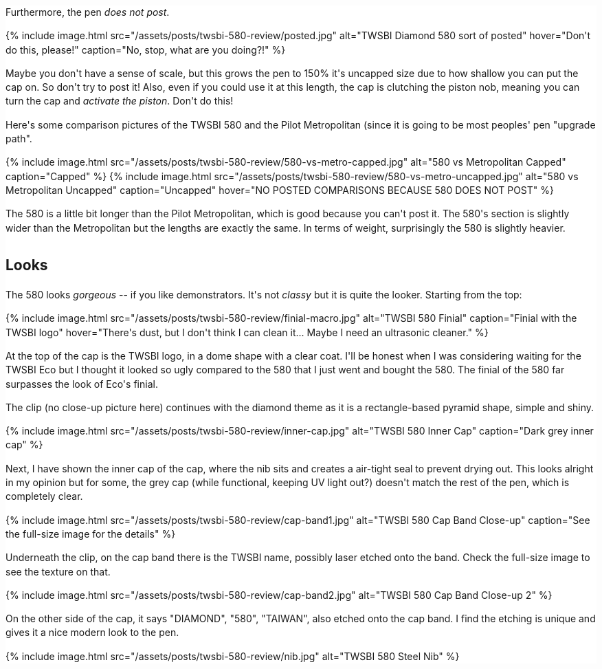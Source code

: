 Furthermore, the pen *does not post*.

{% include image.html src="/assets/posts/twsbi-580-review/posted.jpg" alt="TWSBI Diamond 580 sort of posted" hover="Don't do this, please!" caption="No, stop, what are you doing?!" %}

Maybe you don't have a sense of scale, but this grows the pen to 150% it's uncapped size due to how shallow you can put the cap on.  So don't try to post it!  Also, even if you could use it at this length, the cap is clutching the piston nob, meaning you can turn the cap and *activate the piston*.  Don't do this!

Here's some comparison pictures of the TWSBI 580 and the Pilot Metropolitan (since it is going to be most peoples' pen "upgrade path".

{% include image.html src="/assets/posts/twsbi-580-review/580-vs-metro-capped.jpg" alt="580 vs Metropolitan Capped" caption="Capped" %}
{% include image.html src="/assets/posts/twsbi-580-review/580-vs-metro-uncapped.jpg" alt="580 vs Metropolitan Uncapped" caption="Uncapped" hover="NO POSTED COMPARISONS BECAUSE 580 DOES NOT POST" %}

The 580 is a little bit longer than the Pilot Metropolitan, which is good because you can't post it.  The 580's section is slightly wider than the Metropolitan but the lengths are exactly the same.  In terms of weight, surprisingly the 580 is slightly heavier.

## Looks

The 580 looks *gorgeous* -- if you like demonstrators.  It's not *classy* but it is quite the looker. Starting from the top:

{% include image.html src="/assets/posts/twsbi-580-review/finial-macro.jpg" alt="TWSBI 580 Finial" caption="Finial with the TWSBI logo" hover="There's dust, but I don't think I can clean it... Maybe I need an ultrasonic cleaner." %}

At the top of the cap is the TWSBI logo, in a dome shape with a clear coat.  I'll be honest when I was considering waiting for the TWSBI Eco but I thought it looked so ugly compared to the 580 that I just went and bought the 580.  The finial of the 580 far surpasses the look of Eco's finial.

The clip (no close-up picture here) continues with the diamond theme as it is a rectangle-based pyramid shape, simple and shiny.

{% include image.html src="/assets/posts/twsbi-580-review/inner-cap.jpg" alt="TWSBI 580 Inner Cap" caption="Dark grey inner cap" %}

Next, I have shown the inner cap of the cap, where the nib sits and creates a air-tight seal to prevent drying out.  This looks alright in my opinion but for some, the grey cap (while functional, keeping UV light out?) doesn't match the rest of the pen, which is completely clear.

{% include image.html src="/assets/posts/twsbi-580-review/cap-band1.jpg" alt="TWSBI 580 Cap Band Close-up" caption="See the full-size image for the details" %}

Underneath the clip, on the cap band there is the TWSBI name, possibly laser etched onto the band.  Check the full-size image to see the texture on that.

{% include image.html src="/assets/posts/twsbi-580-review/cap-band2.jpg" alt="TWSBI 580 Cap Band Close-up 2" %}

On the other side of the cap, it says "DIAMOND", "580", "TAIWAN", also etched onto the cap band.  I find the etching is unique and gives it a nice modern look to the pen.

{% include image.html src="/assets/posts/twsbi-580-review/nib.jpg" alt="TWSBI 580 Steel Nib" %}
